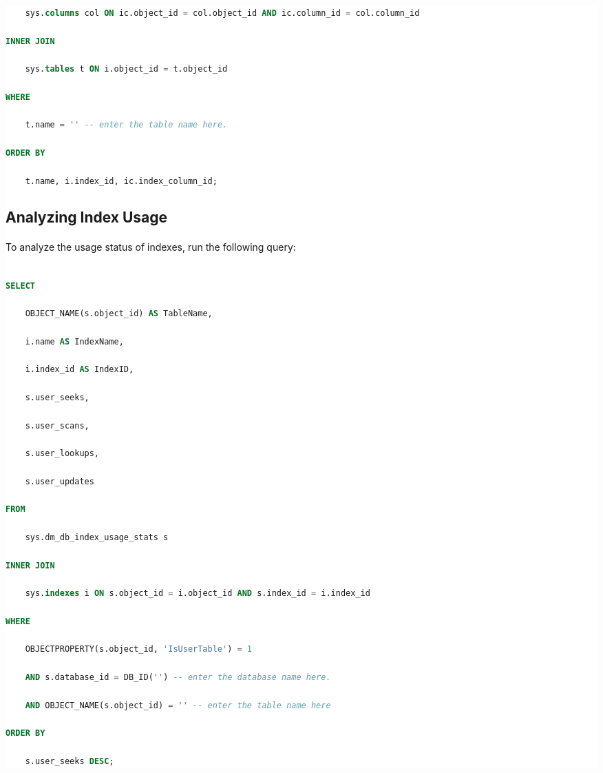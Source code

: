 ```sql
    sys.columns col ON ic.object_id = col.object_id AND ic.column_id = col.column_id

INNER JOIN

    sys.tables t ON i.object_id = t.object_id

WHERE

    t.name = '' -- enter the table name here.

ORDER BY

    t.name, i.index_id, ic.index_column_id;

```

## Analyzing Index Usage

To analyze the usage status of indexes, run the following query:

```sql

SELECT

    OBJECT_NAME(s.object_id) AS TableName,

    i.name AS IndexName,

    i.index_id AS IndexID,

    s.user_seeks,

    s.user_scans,

    s.user_lookups,

    s.user_updates

FROM

    sys.dm_db_index_usage_stats s

INNER JOIN

    sys.indexes i ON s.object_id = i.object_id AND s.index_id = i.index_id

WHERE

    OBJECTPROPERTY(s.object_id, 'IsUserTable') = 1

    AND s.database_id = DB_ID('') -- enter the database name here.

    AND OBJECT_NAME(s.object_id) = '' -- enter the table name here

ORDER BY

    s.user_seeks DESC;

```
